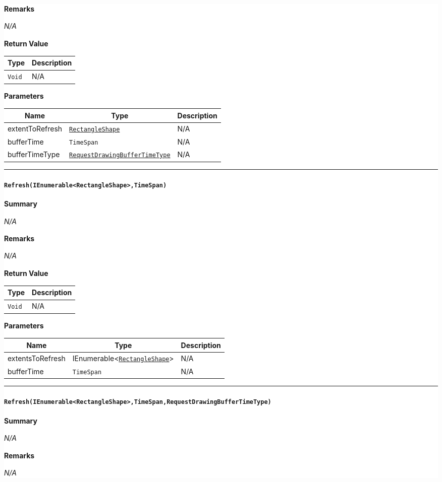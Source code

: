 **Remarks**

   *N/A*

**Return Value**

|Type|Description|
|---|---|
|`Void`|N/A|

**Parameters**

|Name|Type|Description|
|---|---|---|
|extentToRefresh|[`RectangleShape`](../ThinkGeo.Core/ThinkGeo.Core.RectangleShape.md)|N/A|
|bufferTime|`TimeSpan`|N/A|
|bufferTimeType|[`RequestDrawingBufferTimeType`](../ThinkGeo.Core/ThinkGeo.Core.RequestDrawingBufferTimeType.md)|N/A|

---
#### `Refresh(IEnumerable<RectangleShape>,TimeSpan)`

**Summary**

   *N/A*

**Remarks**

   *N/A*

**Return Value**

|Type|Description|
|---|---|
|`Void`|N/A|

**Parameters**

|Name|Type|Description|
|---|---|---|
|extentsToRefresh|IEnumerable<[`RectangleShape`](../ThinkGeo.Core/ThinkGeo.Core.RectangleShape.md)>|N/A|
|bufferTime|`TimeSpan`|N/A|

---
#### `Refresh(IEnumerable<RectangleShape>,TimeSpan,RequestDrawingBufferTimeType)`

**Summary**

   *N/A*

**Remarks**

   *N/A*
